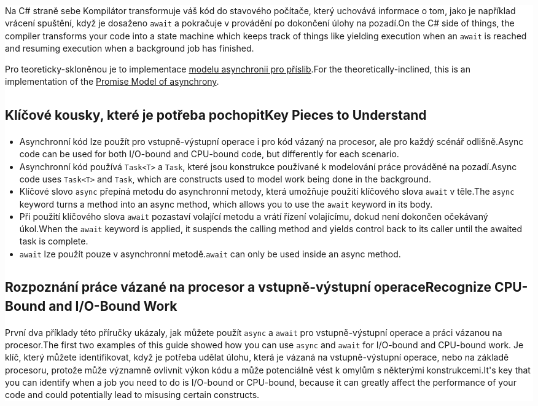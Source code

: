 <span data-ttu-id="57a0d-132">Na C# straně sebe Kompilátor transformuje váš kód do stavového počítače, který uchovává informace o tom, jako je například vrácení spuštění, když je dosaženo `await` a pokračuje v provádění po dokončení úlohy na pozadí.</span><span class="sxs-lookup"><span data-stu-id="57a0d-132">On the C# side of things, the compiler transforms your code into a state machine which keeps track of things like yielding execution when an `await` is reached and resuming execution when a background job has finished.</span></span>

<span data-ttu-id="57a0d-133">Pro teoreticky-skloněnou je to implementace [modelu asynchronii pro příslib](https://en.wikipedia.org/wiki/Futures_and_promises).</span><span class="sxs-lookup"><span data-stu-id="57a0d-133">For the theoretically-inclined, this is an implementation of the [Promise Model of asynchrony](https://en.wikipedia.org/wiki/Futures_and_promises).</span></span>

## <a name="key-pieces-to-understand"></a><span data-ttu-id="57a0d-134">Klíčové kousky, které je potřeba pochopit</span><span class="sxs-lookup"><span data-stu-id="57a0d-134">Key Pieces to Understand</span></span>

* <span data-ttu-id="57a0d-135">Asynchronní kód lze použít pro vstupně-výstupní operace i pro kód vázaný na procesor, ale pro každý scénář odlišně.</span><span class="sxs-lookup"><span data-stu-id="57a0d-135">Async code can be used for both I/O-bound and CPU-bound code, but differently for each scenario.</span></span>
* <span data-ttu-id="57a0d-136">Asynchronní kód používá `Task<T>` a `Task`, které jsou konstrukce používané k modelování práce prováděné na pozadí.</span><span class="sxs-lookup"><span data-stu-id="57a0d-136">Async code uses `Task<T>` and `Task`, which are constructs used to model work being done in the background.</span></span>
* <span data-ttu-id="57a0d-137">Klíčové slovo `async` přepíná metodu do asynchronní metody, která umožňuje použití klíčového slova `await` v těle.</span><span class="sxs-lookup"><span data-stu-id="57a0d-137">The `async` keyword turns a method into an async method, which allows you to use the `await` keyword in its body.</span></span>
* <span data-ttu-id="57a0d-138">Při použití klíčového slova `await` pozastaví volající metodu a vrátí řízení volajícímu, dokud není dokončen očekávaný úkol.</span><span class="sxs-lookup"><span data-stu-id="57a0d-138">When the `await` keyword is applied, it suspends the calling method and yields control back to its caller until the awaited task is complete.</span></span>
* <span data-ttu-id="57a0d-139">`await` lze použít pouze v asynchronní metodě.</span><span class="sxs-lookup"><span data-stu-id="57a0d-139">`await` can only be used inside an async method.</span></span>

## <a name="recognize-cpu-bound-and-io-bound-work"></a><span data-ttu-id="57a0d-140">Rozpoznání práce vázané na procesor a vstupně-výstupní operace</span><span class="sxs-lookup"><span data-stu-id="57a0d-140">Recognize CPU-Bound and I/O-Bound Work</span></span>

<span data-ttu-id="57a0d-141">První dva příklady této příručky ukázaly, jak můžete použít `async` a `await` pro vstupně-výstupní operace a práci vázanou na procesor.</span><span class="sxs-lookup"><span data-stu-id="57a0d-141">The first two examples of this guide showed how you can use `async` and `await` for I/O-bound and CPU-bound work.</span></span>  <span data-ttu-id="57a0d-142">Je klíč, který můžete identifikovat, když je potřeba udělat úlohu, která je vázaná na vstupně-výstupní operace, nebo na základě procesoru, protože může významně ovlivnit výkon kódu a může potenciálně vést k omylům s některými konstrukcemi.</span><span class="sxs-lookup"><span data-stu-id="57a0d-142">It's key that you can identify when a job you need to do is I/O-bound or CPU-bound, because it can greatly affect the performance of your code and could potentially lead to misusing certain constructs.</span></span>
